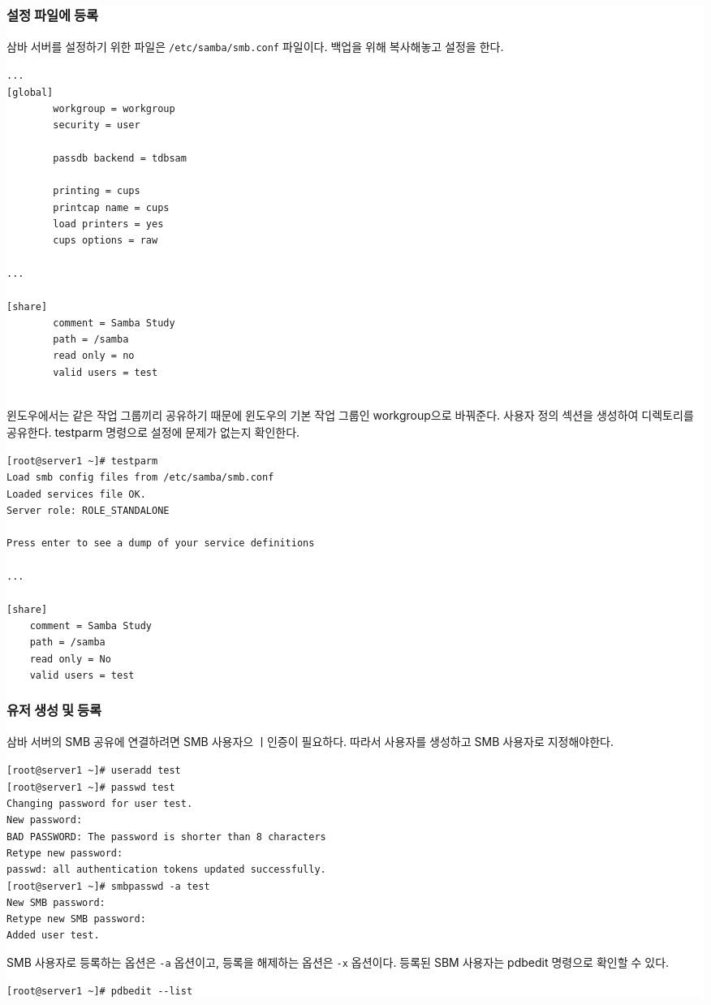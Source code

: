 ### 설정 파일에 등록
삼바 서버를 설정하기 위한 파일은 `/etc/samba/smb.conf` 파일이다. 백업을 위해 복사해놓고 설정을 한다.
```
...
[global]
        workgroup = workgroup
        security = user

        passdb backend = tdbsam

        printing = cups
        printcap name = cups
        load printers = yes
        cups options = raw

...

[share]
        comment = Samba Study
        path = /samba
        read only = no
        valid users = test


```
윈도우에서는 같은 작업 그룹끼리 공유하기 때문에 윈도우의 기본 작업 그룹인 workgroup으로 바꿔준다.
사용자 정의 섹션을 생성하여 디렉토리를 공유한다.
testparm 명령으로 설정에 문제가 없는지 확인한다.
```
[root@server1 ~]# testparm
Load smb config files from /etc/samba/smb.conf
Loaded services file OK.
Server role: ROLE_STANDALONE

Press enter to see a dump of your service definitions

...

[share]
	comment = Samba Study
	path = /samba
	read only = No
	valid users = test
```

### 유저 생성 및 등록
삼바 서버의 SMB 공유에 연결하려면 SMB 사용자으 ㅣ인증이 필요하다. 따라서 사용자를 생성하고 SMB 사용자로 지정해야한다. 
```
[root@server1 ~]# useradd test
[root@server1 ~]# passwd test
Changing password for user test.
New password: 
BAD PASSWORD: The password is shorter than 8 characters
Retype new password: 
passwd: all authentication tokens updated successfully.
[root@server1 ~]# smbpasswd -a test
New SMB password:
Retype new SMB password:
Added user test.
```
SMB 사용자로 등록하는 옵션은 `-a` 옵션이고, 등록을 해제하는 옵션은 `-x` 옵션이다.
등록된 SBM 사용자는 pdbedit 명령으로 확인할 수 있다.
```
[root@server1 ~]# pdbedit --list
```